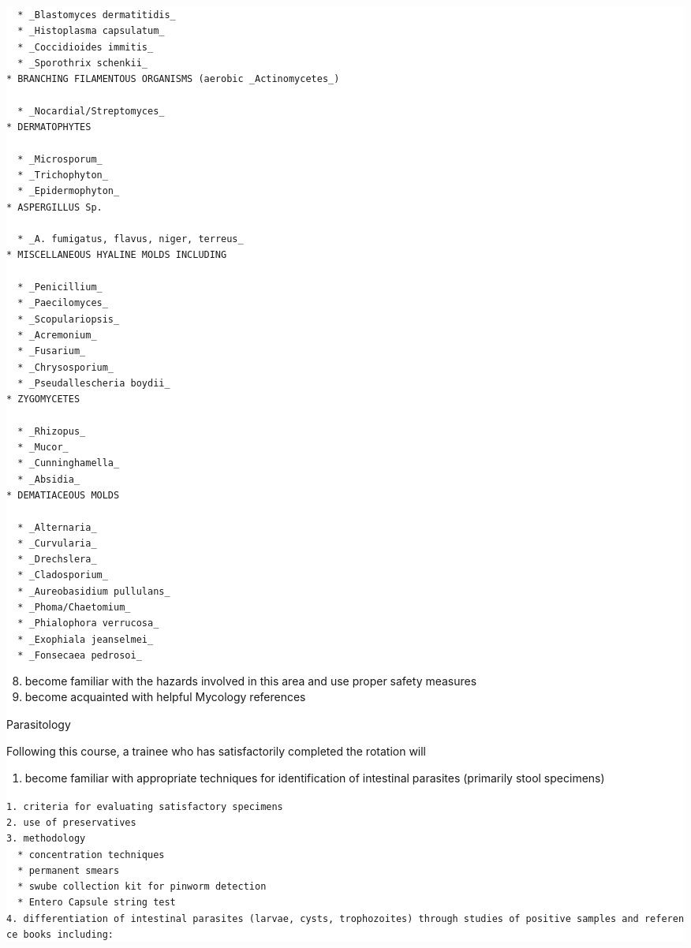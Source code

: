       * _Blastomyces dermatitidis_
      * _Histoplasma capsulatum_
      * _Coccidioides immitis_
      * _Sporothrix schenkii_
    * BRANCHING FILAMENTOUS ORGANISMS (aerobic _Actinomycetes_)  

      * _Nocardial/Streptomyces_
    * DERMATOPHYTES  

      * _Microsporum_
      * _Trichophyton_
      * _Epidermophyton_
    * ASPERGILLUS Sp.  

      * _A. fumigatus, flavus, niger, terreus_
    * MISCELLANEOUS HYALINE MOLDS INCLUDING  

      * _Penicillium_
      * _Paecilomyces_
      * _Scopulariopsis_
      * _Acremonium_
      * _Fusarium_
      * _Chrysosporium_
      * _Pseudallescheria boydii_
    * ZYGOMYCETES  

      * _Rhizopus_
      * _Mucor_
      * _Cunninghamella_
      * _Absidia_
    * DEMATIACEOUS MOLDS  

      * _Alternaria_
      * _Curvularia_
      * _Drechslera_
      * _Cladosporium_
      * _Aureobasidium pullulans_
      * _Phoma/Chaetomium_
      * _Phialophora verrucosa_
      * _Exophiala jeanselmei_
      * _Fonsecaea pedrosoi_
  8. become familiar with the hazards involved in this area and use proper safety measures
  9. become acquainted with helpful Mycology references

Parasitology

Following this course, a trainee who has satisfactorily completed the rotation
will

  1. become familiar with appropriate techniques for identification of intestinal parasites (primarily stool specimens)  

    1. criteria for evaluating satisfactory specimens
    2. use of preservatives
    3. methodology 
      * concentration techniques
      * permanent smears
      * swube collection kit for pinworm detection
      * Entero Capsule string test
    4. differentiation of intestinal parasites (larvae, cysts, trophozoites) through studies of positive samples and reference books including:  
